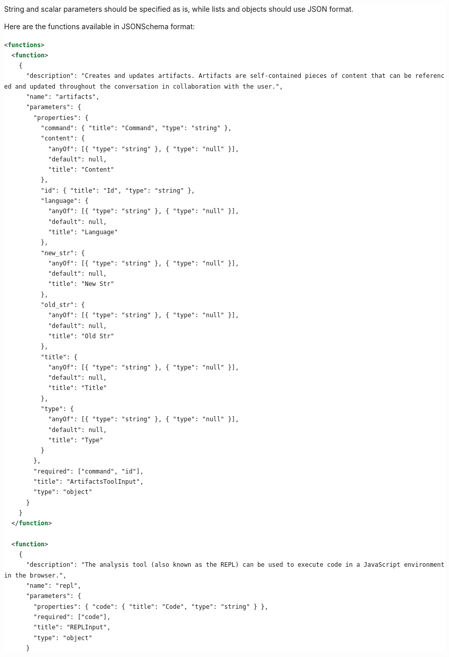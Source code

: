 String and scalar parameters should be specified as is, while lists and objects should use JSON format.

Here are the functions available in JSONSchema format:

````xml
<functions>
  <function>
    {
      "description": "Creates and updates artifacts. Artifacts are self-contained pieces of content that can be referenced and updated throughout the conversation in collaboration with the user.",
      "name": "artifacts",
      "parameters": {
        "properties": {
          "command": { "title": "Command", "type": "string" },
          "content": {
            "anyOf": [{ "type": "string" }, { "type": "null" }],
            "default": null,
            "title": "Content"
          },
          "id": { "title": "Id", "type": "string" },
          "language": {
            "anyOf": [{ "type": "string" }, { "type": "null" }],
            "default": null,
            "title": "Language"
          },
          "new_str": {
            "anyOf": [{ "type": "string" }, { "type": "null" }],
            "default": null,
            "title": "New Str"
          },
          "old_str": {
            "anyOf": [{ "type": "string" }, { "type": "null" }],
            "default": null,
            "title": "Old Str"
          },
          "title": {
            "anyOf": [{ "type": "string" }, { "type": "null" }],
            "default": null,
            "title": "Title"
          },
          "type": {
            "anyOf": [{ "type": "string" }, { "type": "null" }],
            "default": null,
            "title": "Type"
          }
        },
        "required": ["command", "id"],
        "title": "ArtifactsToolInput",
        "type": "object"
      }
    }
  </function>

  <function>
    {
      "description": "The analysis tool (also known as the REPL) can be used to execute code in a JavaScript environment in the browser.",
      "name": "repl",
      "parameters": {
        "properties": { "code": { "title": "Code", "type": "string" } },
        "required": ["code"],
        "title": "REPLInput",
        "type": "object"
      }
````